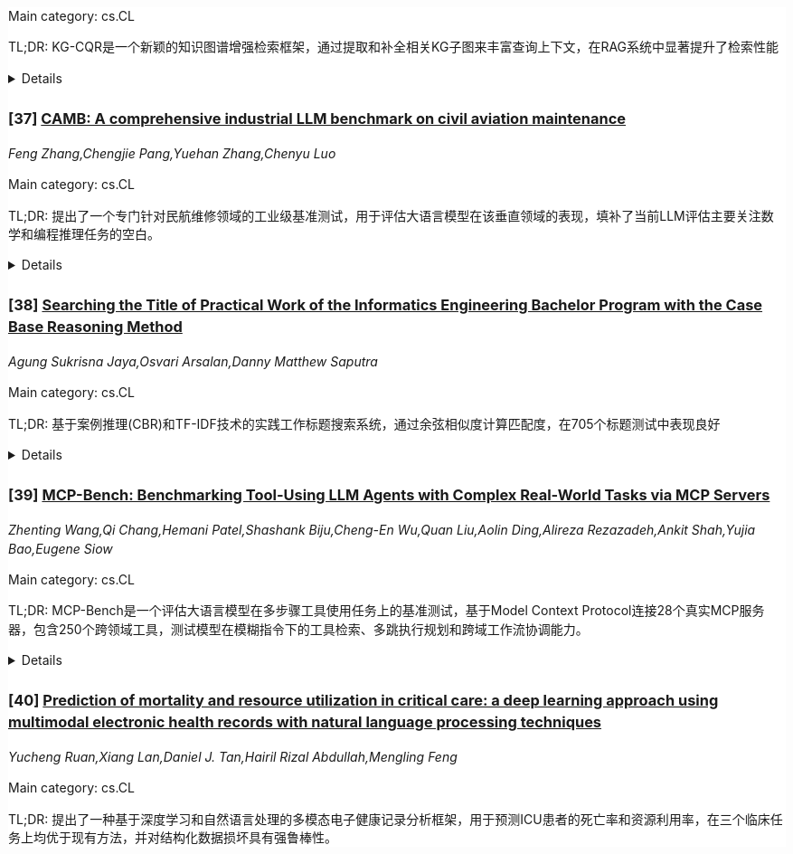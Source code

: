 Main category: cs.CL

TL;DR: KG-CQR是一个新颖的知识图谱增强检索框架，通过提取和补全相关KG子图来丰富查询上下文，在RAG系统中显著提升了检索性能


<details><summary>Details</summary></details>


### [37] [CAMB: A comprehensive industrial LLM benchmark on civil aviation maintenance](https://arxiv.org/abs/2508.20420)
*Feng Zhang,Chengjie Pang,Yuehan Zhang,Chenyu Luo*

Main category: cs.CL

TL;DR: 提出了一个专门针对民航维修领域的工业级基准测试，用于评估大语言模型在该垂直领域的表现，填补了当前LLM评估主要关注数学和编程推理任务的空白。


<details><summary>Details</summary></details>


### [38] [Searching the Title of Practical Work of the Informatics Engineering Bachelor Program with the Case Base Reasoning Method](https://arxiv.org/abs/2508.20442)
*Agung Sukrisna Jaya,Osvari Arsalan,Danny Matthew Saputra*

Main category: cs.CL

TL;DR: 基于案例推理(CBR)和TF-IDF技术的实践工作标题搜索系统，通过余弦相似度计算匹配度，在705个标题测试中表现良好


<details><summary>Details</summary></details>


### [39] [MCP-Bench: Benchmarking Tool-Using LLM Agents with Complex Real-World Tasks via MCP Servers](https://arxiv.org/abs/2508.20453)
*Zhenting Wang,Qi Chang,Hemani Patel,Shashank Biju,Cheng-En Wu,Quan Liu,Aolin Ding,Alireza Rezazadeh,Ankit Shah,Yujia Bao,Eugene Siow*

Main category: cs.CL

TL;DR: MCP-Bench是一个评估大语言模型在多步骤工具使用任务上的基准测试，基于Model Context Protocol连接28个真实MCP服务器，包含250个跨领域工具，测试模型在模糊指令下的工具检索、多跳执行规划和跨域工作流协调能力。


<details><summary>Details</summary></details>


### [40] [Prediction of mortality and resource utilization in critical care: a deep learning approach using multimodal electronic health records with natural language processing techniques](https://arxiv.org/abs/2508.20460)
*Yucheng Ruan,Xiang Lan,Daniel J. Tan,Hairil Rizal Abdullah,Mengling Feng*

Main category: cs.CL

TL;DR: 提出了一种基于深度学习和自然语言处理的多模态电子健康记录分析框架，用于预测ICU患者的死亡率和资源利用率，在三个临床任务上均优于现有方法，并对结构化数据损坏具有强鲁棒性。

